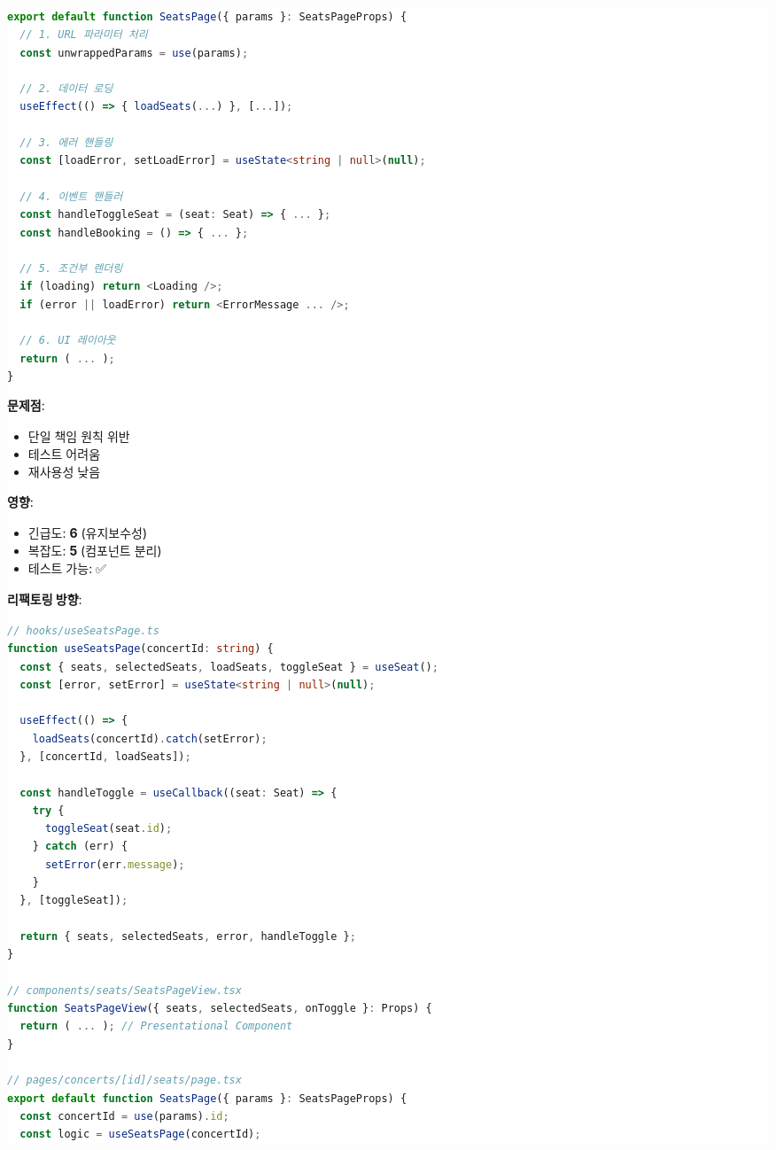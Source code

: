 ```typescript
export default function SeatsPage({ params }: SeatsPageProps) {
  // 1. URL 파라미터 처리
  const unwrappedParams = use(params);

  // 2. 데이터 로딩
  useEffect(() => { loadSeats(...) }, [...]);

  // 3. 에러 핸들링
  const [loadError, setLoadError] = useState<string | null>(null);

  // 4. 이벤트 핸들러
  const handleToggleSeat = (seat: Seat) => { ... };
  const handleBooking = () => { ... };

  // 5. 조건부 렌더링
  if (loading) return <Loading />;
  if (error || loadError) return <ErrorMessage ... />;

  // 6. UI 레이아웃
  return ( ... );
}
```

**문제점**:
- 단일 책임 원칙 위반
- 테스트 어려움
- 재사용성 낮음

**영향**:
- 긴급도: **6** (유지보수성)
- 복잡도: **5** (컴포넌트 분리)
- 테스트 가능: ✅

**리팩토링 방향**:
```typescript
// hooks/useSeatsPage.ts
function useSeatsPage(concertId: string) {
  const { seats, selectedSeats, loadSeats, toggleSeat } = useSeat();
  const [error, setError] = useState<string | null>(null);

  useEffect(() => {
    loadSeats(concertId).catch(setError);
  }, [concertId, loadSeats]);

  const handleToggle = useCallback((seat: Seat) => {
    try {
      toggleSeat(seat.id);
    } catch (err) {
      setError(err.message);
    }
  }, [toggleSeat]);

  return { seats, selectedSeats, error, handleToggle };
}

// components/seats/SeatsPageView.tsx
function SeatsPageView({ seats, selectedSeats, onToggle }: Props) {
  return ( ... ); // Presentational Component
}

// pages/concerts/[id]/seats/page.tsx
export default function SeatsPage({ params }: SeatsPageProps) {
  const concertId = use(params).id;
  const logic = useSeatsPage(concertId);
```